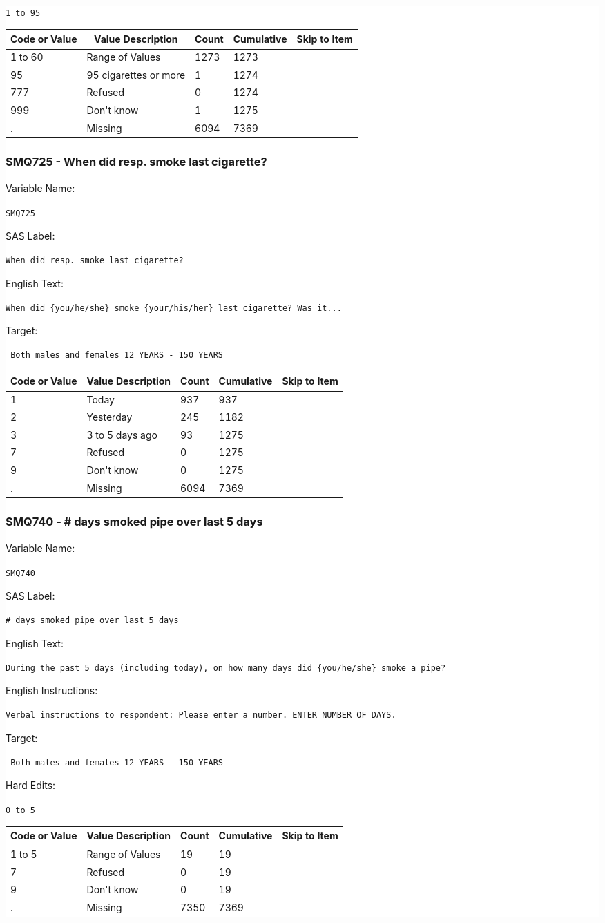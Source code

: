     1 to 95
Code or Value | Value Description | Count | Cumulative | Skip to Item  
---|---|---|---|---  
1 to 60 | Range of Values | 1273 | 1273 |   
95 | 95 cigarettes or more | 1 | 1274 |   
777 | Refused | 0 | 1274 |   
999 | Don't know | 1 | 1275 |   
. | Missing | 6094 | 7369 |   
  
### SMQ725 - When did resp. smoke last cigarette?

Variable Name:

    SMQ725
SAS Label:

    When did resp. smoke last cigarette?
English Text:

    When did {you/he/she} smoke {your/his/her} last cigarette? Was it...
Target:

     Both males and females 12 YEARS - 150 YEARS
Code or Value | Value Description | Count | Cumulative | Skip to Item  
---|---|---|---|---  
1 | Today | 937 | 937 |   
2 | Yesterday | 245 | 1182 |   
3 | 3 to 5 days ago | 93 | 1275 |   
7 | Refused | 0 | 1275 |   
9 | Don't know | 0 | 1275 |   
. | Missing | 6094 | 7369 |   
  
### SMQ740 - # days smoked pipe over last 5 days

Variable Name:

    SMQ740
SAS Label:

    # days smoked pipe over last 5 days
English Text:

    During the past 5 days (including today), on how many days did {you/he/she} smoke a pipe?
English Instructions:

    Verbal instructions to respondent: Please enter a number. ENTER NUMBER OF DAYS.
Target:

     Both males and females 12 YEARS - 150 YEARS
Hard Edits:

    0 to 5
Code or Value | Value Description | Count | Cumulative | Skip to Item  
---|---|---|---|---  
1 to 5 | Range of Values | 19 | 19 |   
7 | Refused | 0 | 19 |   
9 | Don't know | 0 | 19 |   
. | Missing | 7350 | 7369 |   
  